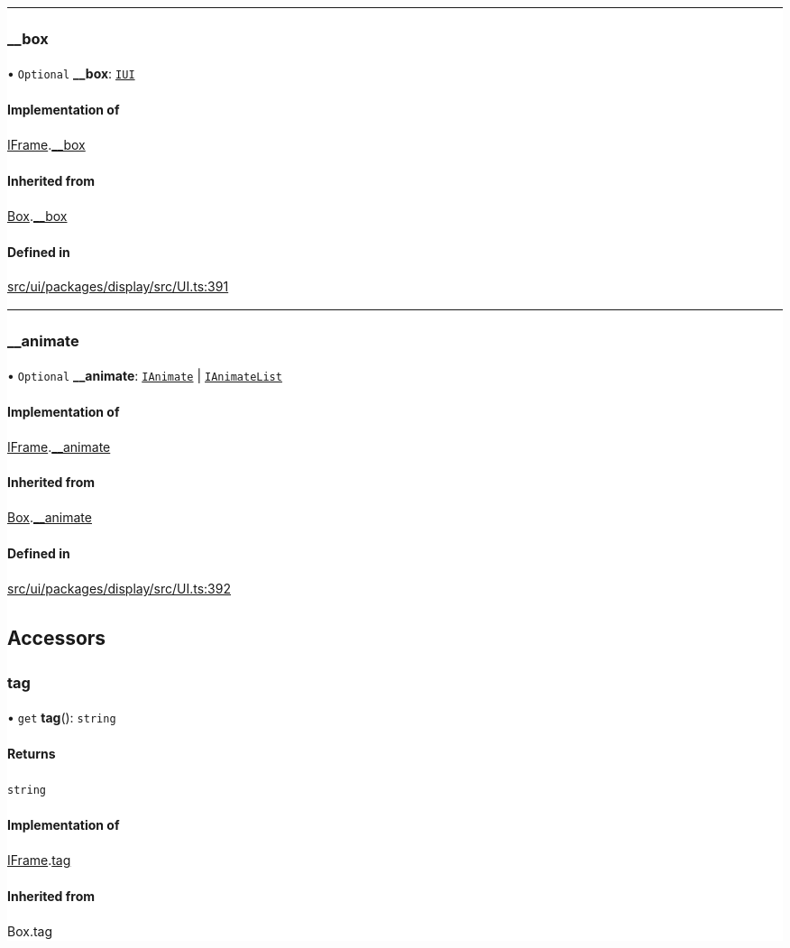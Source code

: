 ___

### \_\_box

• `Optional` **\_\_box**: [`IUI`](../interfaces/IUI.md)

#### Implementation of

[IFrame](../interfaces/IFrame.md).[__box](../interfaces/IFrame.md#__box)

#### Inherited from

[Box](Box.md).[__box](Box.md#__box)

#### Defined in

[src/ui/packages/display/src/UI.ts:391](https://github.com/leaferjs/leafer-ui/blob/4d73938da11e4e94a0fd5c4fb30002be37f139ac/packages/display/src/UI.ts#L391)

___

### \_\_animate

• `Optional` **\_\_animate**: [`IAnimate`](../interfaces/IAnimate.md) \| [`IAnimateList`](../interfaces/IAnimateList.md)

#### Implementation of

[IFrame](../interfaces/IFrame.md).[__animate](../interfaces/IFrame.md#__animate)

#### Inherited from

[Box](Box.md).[__animate](Box.md#__animate)

#### Defined in

[src/ui/packages/display/src/UI.ts:392](https://github.com/leaferjs/leafer-ui/blob/4d73938da11e4e94a0fd5c4fb30002be37f139ac/packages/display/src/UI.ts#L392)

## Accessors

### tag

• `get` **tag**(): `string`

#### Returns

`string`

#### Implementation of

[IFrame](../interfaces/IFrame.md).[tag](../interfaces/IFrame.md#tag)

#### Inherited from

Box.tag
